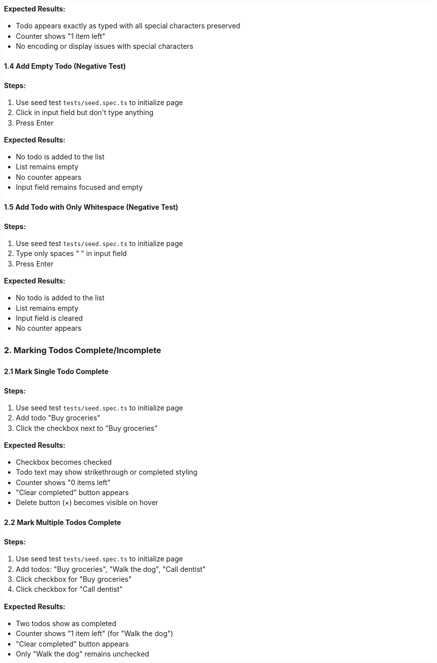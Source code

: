 **Expected Results:**
- Todo appears exactly as typed with all special characters preserved
- Counter shows "1 item left"
- No encoding or display issues with special characters

#### 1.4 Add Empty Todo (Negative Test)
**Steps:**
1. Use seed test `tests/seed.spec.ts` to initialize page
2. Click in input field but don't type anything
3. Press Enter

**Expected Results:**
- No todo is added to the list
- List remains empty
- No counter appears
- Input field remains focused and empty

#### 1.5 Add Todo with Only Whitespace (Negative Test)
**Steps:**
1. Use seed test `tests/seed.spec.ts` to initialize page
2. Type only spaces "   " in input field
3. Press Enter

**Expected Results:**
- No todo is added to the list
- List remains empty
- Input field is cleared
- No counter appears

### 2. Marking Todos Complete/Incomplete

#### 2.1 Mark Single Todo Complete
**Steps:**
1. Use seed test `tests/seed.spec.ts` to initialize page
2. Add todo "Buy groceries"
3. Click the checkbox next to "Buy groceries"

**Expected Results:**
- Checkbox becomes checked
- Todo text may show strikethrough or completed styling
- Counter shows "0 items left"
- "Clear completed" button appears
- Delete button (×) becomes visible on hover

#### 2.2 Mark Multiple Todos Complete
**Steps:**
1. Use seed test `tests/seed.spec.ts` to initialize page
2. Add todos: "Buy groceries", "Walk the dog", "Call dentist"
3. Click checkbox for "Buy groceries"
4. Click checkbox for "Call dentist"

**Expected Results:**
- Two todos show as completed
- Counter shows "1 item left" (for "Walk the dog")
- "Clear completed" button appears
- Only "Walk the dog" remains unchecked
